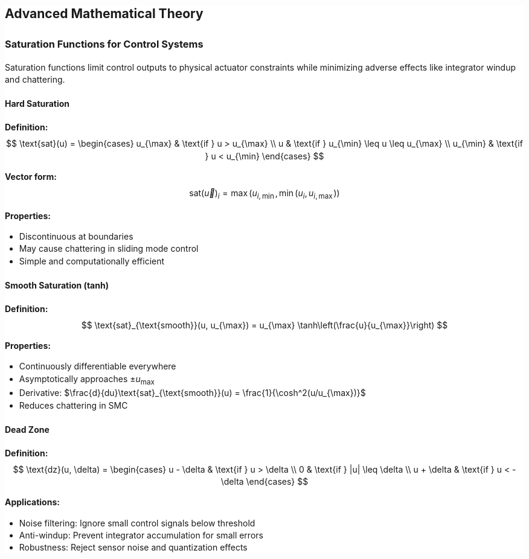 
## Advanced Mathematical Theory

### Saturation Functions for Control Systems

Saturation functions limit control outputs to physical actuator constraints while minimizing adverse effects like integrator windup and chattering.

#### Hard Saturation

**Definition:**
$$
\text{sat}(u) = \begin{cases}
u_{\max} & \text{if } u > u_{\max} \\
u & \text{if } u_{\min} \leq u \leq u_{\max} \\
u_{\min} & \text{if } u < u_{\min}
\end{cases}
$$

**Vector form:**
$$
\text{sat}(\vec{u})_i = \max(u_{i,\min}, \min(u_i, u_{i,\max}))
$$

**Properties:**
- Discontinuous at boundaries
- May cause chattering in sliding mode control
- Simple and computationally efficient

#### Smooth Saturation (tanh)

**Definition:**
$$
\text{sat}_{\text{smooth}}(u, u_{\max}) = u_{\max} \tanh\left(\frac{u}{u_{\max}}\right)
$$

**Properties:**
- Continuously differentiable everywhere
- Asymptotically approaches $\pm u_{\max}$
- Derivative: $\frac{d}{du}\text{sat}_{\text{smooth}}(u) = \frac{1}{\cosh^2(u/u_{\max})}$
- Reduces chattering in SMC

#### Dead Zone

**Definition:**
$$
\text{dz}(u, \delta) = \begin{cases}
u - \delta & \text{if } u > \delta \\
0 & \text{if } |u| \leq \delta \\
u + \delta & \text{if } u < -\delta
\end{cases}
$$

**Applications:**
- Noise filtering: Ignore small control signals below threshold
- Anti-windup: Prevent integrator accumulation for small errors
- Robustness: Reject sensor noise and quantization effects
